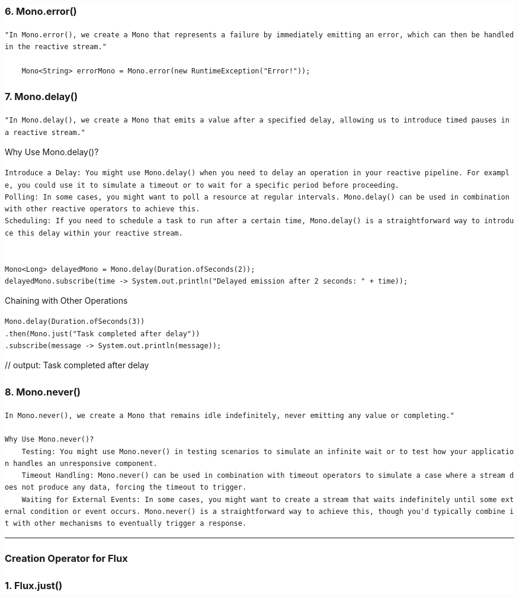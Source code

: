 
### 6. Mono.error() 

    "In Mono.error(), we create a Mono that represents a failure by immediately emitting an error, which can then be handled in the reactive stream."

        Mono<String> errorMono = Mono.error(new RuntimeException("Error!"));

### 7. Mono.delay() 

    "In Mono.delay(), we create a Mono that emits a value after a specified delay, allowing us to introduce timed pauses in a reactive stream."

Why Use Mono.delay()?

    Introduce a Delay: You might use Mono.delay() when you need to delay an operation in your reactive pipeline. For example, you could use it to simulate a timeout or to wait for a specific period before proceeding.
    Polling: In some cases, you might want to poll a resource at regular intervals. Mono.delay() can be used in combination with other reactive operators to achieve this.
    Scheduling: If you need to schedule a task to run after a certain time, Mono.delay() is a straightforward way to introduce this delay within your reactive stream.


    Mono<Long> delayedMono = Mono.delay(Duration.ofSeconds(2));
    delayedMono.subscribe(time -> System.out.println("Delayed emission after 2 seconds: " + time));

Chaining with Other Operations

    Mono.delay(Duration.ofSeconds(3))
    .then(Mono.just("Task completed after delay"))
    .subscribe(message -> System.out.println(message));

// output: Task completed after delay

### 8. Mono.never() 

    In Mono.never(), we create a Mono that remains idle indefinitely, never emitting any value or completing."

    Why Use Mono.never()?
        Testing: You might use Mono.never() in testing scenarios to simulate an infinite wait or to test how your application handles an unresponsive component.
        Timeout Handling: Mono.never() can be used in combination with timeout operators to simulate a case where a stream does not produce any data, forcing the timeout to trigger.
        Waiting for External Events: In some cases, you might want to create a stream that waits indefinitely until some external condition or event occurs. Mono.never() is a straightforward way to achieve this, though you'd typically combine it with other mechanisms to eventually trigger a response.



------------------------ 
### Creation Operator for Flux 

### 1. Flux.just()
